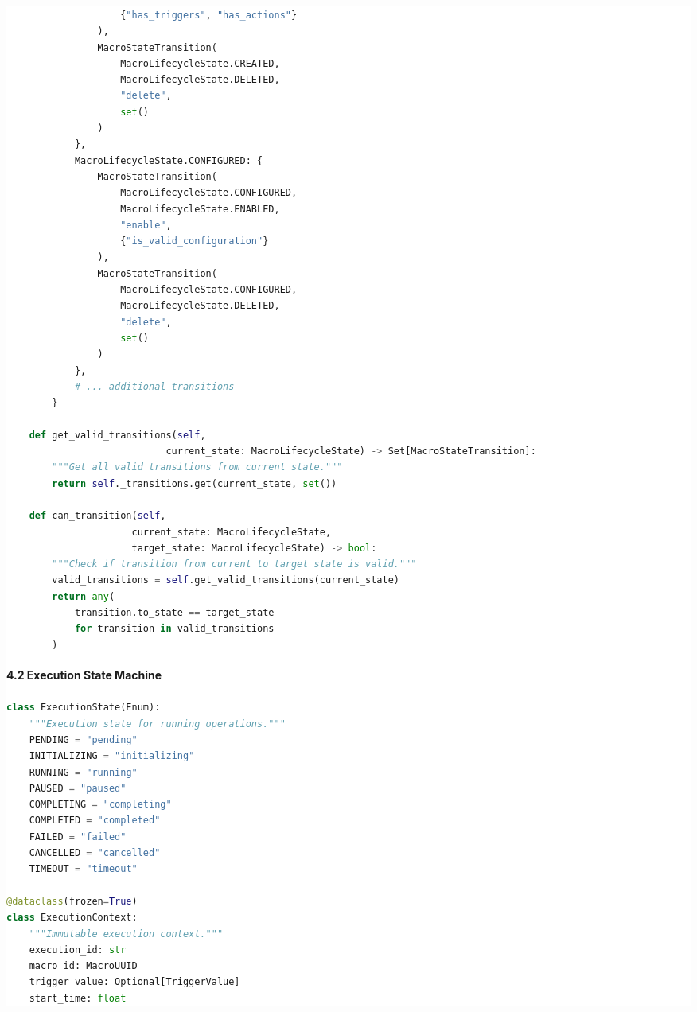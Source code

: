 ```python
                    {"has_triggers", "has_actions"}
                ),
                MacroStateTransition(
                    MacroLifecycleState.CREATED,
                    MacroLifecycleState.DELETED,
                    "delete",
                    set()
                )
            },
            MacroLifecycleState.CONFIGURED: {
                MacroStateTransition(
                    MacroLifecycleState.CONFIGURED,
                    MacroLifecycleState.ENABLED,
                    "enable",
                    {"is_valid_configuration"}
                ),
                MacroStateTransition(
                    MacroLifecycleState.CONFIGURED,
                    MacroLifecycleState.DELETED,
                    "delete",
                    set()
                )
            },
            # ... additional transitions
        }
    
    def get_valid_transitions(self, 
                            current_state: MacroLifecycleState) -> Set[MacroStateTransition]:
        """Get all valid transitions from current state."""
        return self._transitions.get(current_state, set())
    
    def can_transition(self, 
                      current_state: MacroLifecycleState,
                      target_state: MacroLifecycleState) -> bool:
        """Check if transition from current to target state is valid."""
        valid_transitions = self.get_valid_transitions(current_state)
        return any(
            transition.to_state == target_state
            for transition in valid_transitions
        )
```

#### **4.2 Execution State Machine**

```python
class ExecutionState(Enum):
    """Execution state for running operations."""
    PENDING = "pending"
    INITIALIZING = "initializing"
    RUNNING = "running"
    PAUSED = "paused"
    COMPLETING = "completing"
    COMPLETED = "completed"
    FAILED = "failed"
    CANCELLED = "cancelled"
    TIMEOUT = "timeout"

@dataclass(frozen=True)
class ExecutionContext:
    """Immutable execution context."""
    execution_id: str
    macro_id: MacroUUID
    trigger_value: Optional[TriggerValue]
    start_time: float
```